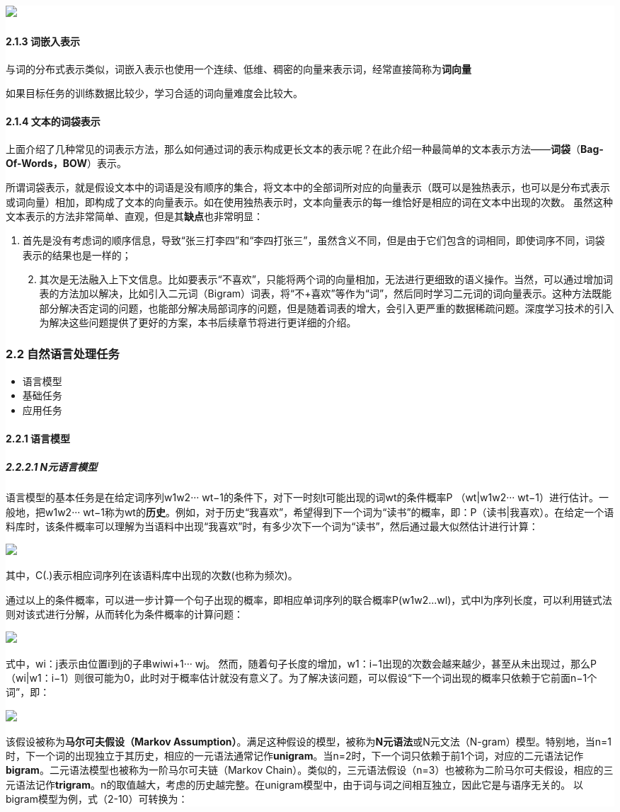 ![](图2-1.jpg)

#### 2.1.3 词嵌入表示

与词的分布式表示类似，词嵌入表示也使用一个连续、低维、稠密的向量来表示词，经常直接简称为**词向量**

如果目标任务的训练数据比较少，学习合适的词向量难度会比较大。

#### 2.1.4 文本的词袋表示

​	上面介绍了几种常见的词表示方法，那么如何通过词的表示构成更长文本的表示呢？在此介绍一种最简单的文本表示方法——**词袋**（**Bag-Of-Words，BOW**）表示。

所谓词袋表示，就是假设文本中的词语是没有顺序的集合，将文本中的全部词所对应的向量表示（既可以是独热表示，也可以是分布式表示或词向量）相加，即构成了文本的向量表示。如在使用独热表示时，文本向量表示的每一维恰好是相应的词在文本中出现的次数。
虽然这种文本表示的方法非常简单、直观，但是其**缺点**也非常明显：

1. 首先是没有考虑词的顺序信息，导致“张三打李四”和“李四打张三”，虽然含义不同，但是由于它们包含的词相同，即使词序不同，词袋表示的结果也是一样的；

 	2. 其次是无法融入上下文信息。比如要表示“不喜欢”，只能将两个词的向量相加，无法进行更细致的语义操作。当然，可以通过增加词表的方法加以解决，比如引入二元词（Bigram）词表，将“不+喜欢”等作为“词”，然后同时学习二元词的词向量表示。这种方法既能部分解决否定词的问题，也能部分解决局部词序的问题，但是随着词表的增大，会引入更严重的数据稀疏问题。深度学习技术的引入为解决这些问题提供了更好的方案，本书后续章节将进行更详细的介绍。

### 2.2 自然语言处理任务

- 语言模型
- 基础任务
- 应用任务

#### 2.2.1 语言模型

##### 2.2.2.1 N元语言模型

语言模型的基本任务是在给定词序列w1w2··· wt−1的条件下，对下一时刻t可能出现的词wt的条件概率P （wt|w1w2··· wt−1）进行估计。一般地，把w1w2··· wt−1称为wt的**历史**。例如，对于历史“我喜欢”，希望得到下一个词为“读书”的概率，即：P（读书|我喜欢）。在给定一个语料库时，该条件概率可以理解为当语料中出现“我喜欢”时，有多少次下一个词为“读书”，然后通过最大似然估计进行计算：

![](2-9.jpg)



其中，C(.)表示相应词序列在该语料库中出现的次数(也称为频次)。

通过以上的条件概率，可以进一步计算一个句子出现的概率，即相应单词序列的联合概率P(w1w2...wl)，式中l为序列长度，可以利用链式法则对该式进行分解，从而转化为条件概率的计算问题：

![](2-10.jpg)

式中，wi：j表示由位置i到j的子串wiwi+1··· wj。
然而，随着句子长度的增加，w1：i−1出现的次数会越来越少，甚至从未出现过，那么P （wi|w1：i−1）则很可能为0，此时对于概率估计就没有意义了。为了解决该问题，可以假设“下一个词出现的概率只依赖于它前面n−1个词”，即：

![](2-11.jpg)

该假设被称为**马尔可夫假设（Markov Assumption）**。满足这种假设的模型，被称为**N元语法**或N元文法（N-gram）模型。特别地，当n=1时，下一个词的出现独立于其历史，相应的一元语法通常记作**unigram**。当n=2时，下一个词只依赖于前1个词，对应的二元语法记作**bigram**。二元语法模型也被称为一阶马尔可夫链（Markov Chain）。类似的，三元语法假设（n=3）也被称为二阶马尔可夫假设，相应的三元语法记作**trigram**。n的取值越大，考虑的历史越完整。在unigram模型中，由于词与词之间相互独立，因此它是与语序无关的。
以bigram模型为例，式（2-10）可转换为：
